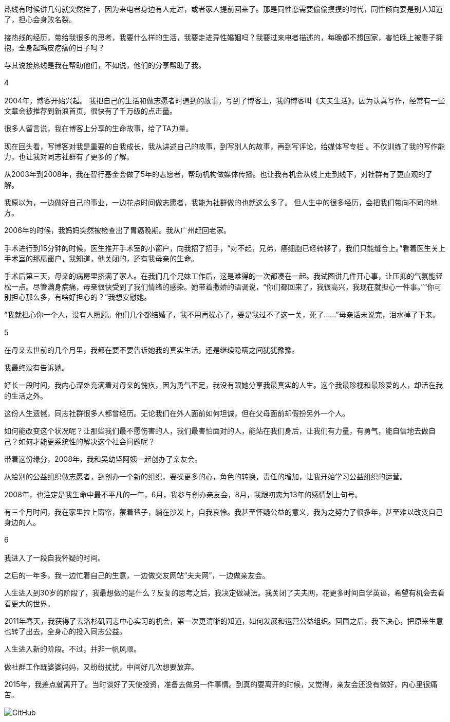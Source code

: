 热线有时候讲几句就突然挂了，因为来电者身边有人走过，或者家人提前回来了。那是同性恋需要偷偷摸摸的时代，同性倾向要是别人知道了，担心会身败名裂。   

接热线的经历，带给我很多的思考，我要什么样的生活，我要走进异性婚姻吗？我要过来电者描述的，每晚都不想回家，害怕晚上被妻子拥抱，全身起鸡皮疙瘩的日子吗？   

与其说接热线是我在帮助他们，不如说，他们的分享帮助了我。   

4  

2004年，博客开始兴起。  我把自己的生活和做志愿者时遇到的故事，写到了博客上，我的博客叫《夫夫生活》。因为认真写作，经常有一些文章会被推荐到新浪首页，很快有了千万级的点击量。   

很多人留言说，我在博客上分享的生命故事，给了TA力量。   

现在回头看，写博客对我是重要的自我成长，我从讲述自己的故事，到写别人的故事，再到写评论，给媒体写专栏 。不仅训练了我的写作能力，也让我对同志社群有了更多的了解。   

从2003年到2008年，我在智行基金会做了5年的志愿者，帮助机构做媒体传播。也让我有机会从线上走到线下，对社群有了更直观的了解。   

我原以为，一边做好自己的事业，一边花点时间做志愿者，我能为社群做的也就这么多了。   但人生中的很多经历，会把我们带向不同的地方。   

2006年的时候，我妈妈突然被检查出了胃癌晚期。我从广州赶回老家。   

手术进行到15分钟的时候，医生推开手术室的小窗户，向我招了招手，“对不起，兄弟，癌细胞已经转移了，我们只能缝合上。”看着医生关上手术室的那扇窗户，我知道，他关闭的，还有我母亲的生命。   

手术后第三天，母亲的病房里挤满了家人。在我们几个兄妹工作后，这是难得的一次都凑在一起。我试图讲几件开心事，让压抑的气氛能轻松一点。尽管满身病痛，母亲很快受到了我们情绪的感染。她带着撒娇的语调说，“你们都回来了，我很高兴，我现在就担心一件事。”“你可别担心那么多，有啥好担心的？”我想安慰她。   

“我就担心你一个人，没有人照顾。他们几个都结婚了，我不用再操心了，要是我过不了这一关，死了……”母亲话未说完，泪水掉了下来。   

5  

在母亲去世前的几个月里，我都在要不要告诉她我的真实生活，还是继续隐瞒之间犹犹豫豫。   

我最终没有告诉她。   

好长一段时间，我内心深处充满着对母亲的愧疚，因为勇气不足，我没有跟她分享我最真实的人生。这个我最珍视和最珍爱的人，却活在我的生活之外。   

这份人生遗憾，同志社群很多人都曾经历。无论我们在外人面前如何坦诚，但在父母面前却假扮另外一个人。   

如何能改变这个状况呢？让那些我们最不愿伤害的人，我们最害怕面对的人，能站在我们身后，让我们有力量，有勇气，能自信地去做自己？如何才能更系统性的解决这个社会问题呢？   

带着这份缘分，2008年，我和吴幼坚阿姨一起创办了亲友会。   

从给别的公益组织做志愿者，到创办一个新的组织，要操更多的心，角色的转换，责任的增加，让我开始学习公益组织的运营。   

2008年，也注定是我生命中最不平凡的一年，6月，我参与创办亲友会，8月，我跟初恋为13年的感情划上句号。   

有三个月时间，我在家里拉上窗帘，蒙着毯子，躺在沙发上，自我哀怜。我甚至怀疑公益的意义，我为之努力了很多年，甚至难以改变自己身边的人。   

6  

我进入了一段自我怀疑的时间。  

之后的一年多，我一边忙着自己的生意，一边做交友网站“夫夫网”，一边做亲友会。   

人生进入到30岁的阶段了，我最想做的是什么？反复的思考之后，我决定做减法。我关闭了夫夫网，花更多时间自学英语，希望有机会去看看更大的世界。   

2011年春天，我获得了去洛杉矶同志中心实习的机会，第一次更清晰的知道，如何发展和运营公益组织。回国之后，我下决心，把原来生意也转了出去，全身心的投入同志公益。   

人生进入新的阶段。不过，并非一帆风顺。   

做社群工作既婆婆妈妈，又纷纷扰扰，中间好几次想要放弃。   

2015年，我差点就离开了。当时谈好了天使投资，准备去做另一件事情。到真的要离开的时候，又觉得，亲友会还没有做好，内心里很痛苦。

![GitHub](https://chinadigitaltimes.net/chinese/files/2021/01/post-661473-5fffaed3ca5cc.png)
